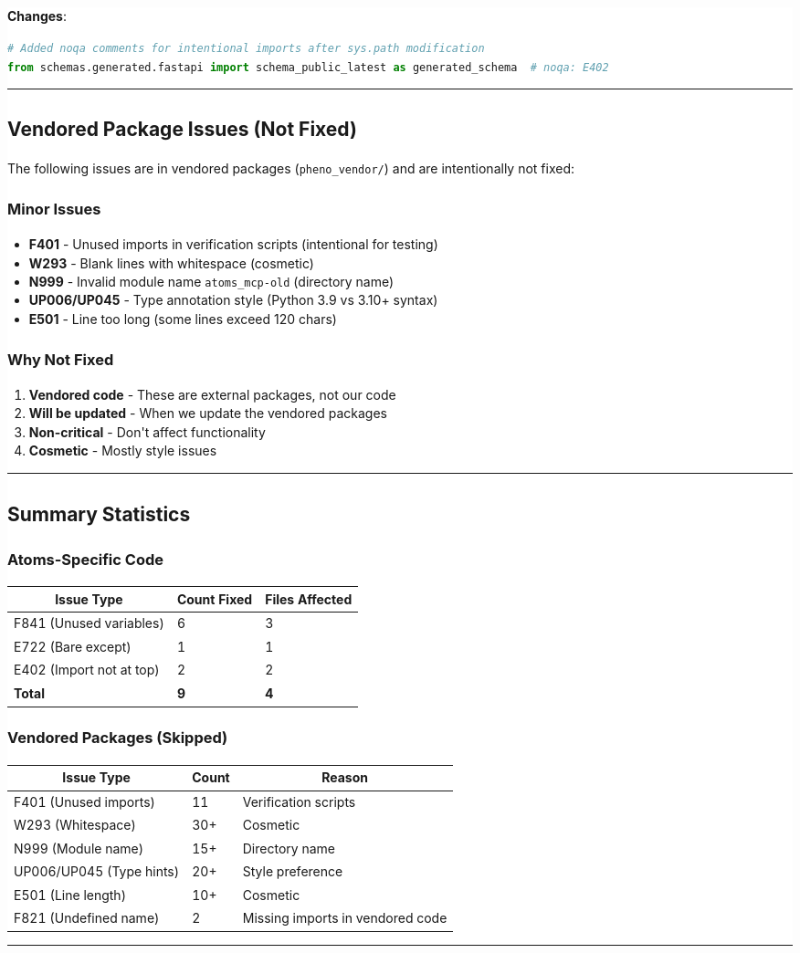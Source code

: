 **Changes**:
```python
# Added noqa comments for intentional imports after sys.path modification
from schemas.generated.fastapi import schema_public_latest as generated_schema  # noqa: E402
```

---

## Vendored Package Issues (Not Fixed)

The following issues are in vendored packages (`pheno_vendor/`) and are intentionally not fixed:

### Minor Issues
- **F401** - Unused imports in verification scripts (intentional for testing)
- **W293** - Blank lines with whitespace (cosmetic)
- **N999** - Invalid module name `atoms_mcp-old` (directory name)
- **UP006/UP045** - Type annotation style (Python 3.9 vs 3.10+ syntax)
- **E501** - Line too long (some lines exceed 120 chars)

### Why Not Fixed
1. **Vendored code** - These are external packages, not our code
2. **Will be updated** - When we update the vendored packages
3. **Non-critical** - Don't affect functionality
4. **Cosmetic** - Mostly style issues

---

## Summary Statistics

### Atoms-Specific Code

| Issue Type | Count Fixed | Files Affected |
|------------|-------------|----------------|
| F841 (Unused variables) | 6 | 3 |
| E722 (Bare except) | 1 | 1 |
| E402 (Import not at top) | 2 | 2 |
| **Total** | **9** | **4** |

### Vendored Packages (Skipped)

| Issue Type | Count | Reason |
|------------|-------|--------|
| F401 (Unused imports) | 11 | Verification scripts |
| W293 (Whitespace) | 30+ | Cosmetic |
| N999 (Module name) | 15+ | Directory name |
| UP006/UP045 (Type hints) | 20+ | Style preference |
| E501 (Line length) | 10+ | Cosmetic |
| F821 (Undefined name) | 2 | Missing imports in vendored code |

---